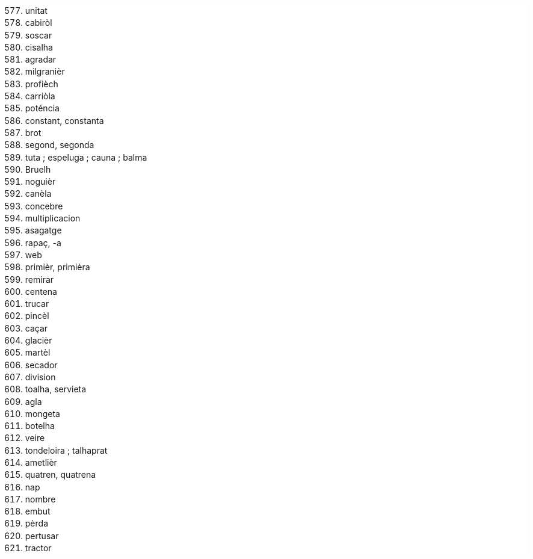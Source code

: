 577. unitat
578. cabiròl
579. soscar
580. cisalha
581. agradar
582. milgranièr
583. profièch
584. carriòla
585. poténcia
586. constant, constanta
587. brot
588. segond, segonda
589. tuta ; espeluga ; cauna ; balma
590. Bruelh
591. noguièr
592. canèla
593. concebre
594. multiplicacion
595. asagatge
596. rapaç, -a
597. web
598. primièr, primièra
599. remirar
600. centena
601. trucar
602. pincèl
603. caçar
604. glacièr
605. martèl
606. secador
607. division
608. toalha, servieta
609. agla
610. mongeta
611. botelha
612. veire
613. tondeloira ; talhaprat
614. ametlièr
615. quatren, quatrena
616. nap
617. nombre
618. embut
619. pèrda
620. pertusar
621. tractor